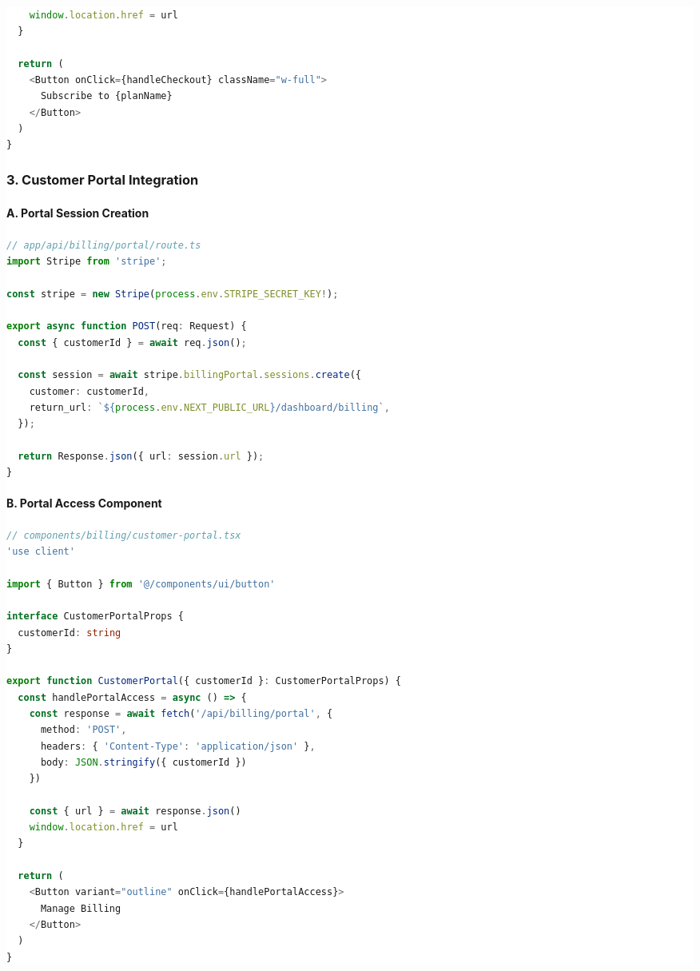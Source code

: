 ```typescript
    window.location.href = url
  }

  return (
    <Button onClick={handleCheckout} className="w-full">
      Subscribe to {planName}
    </Button>
  )
}
```

### 3. Customer Portal Integration

#### A. Portal Session Creation

```typescript
// app/api/billing/portal/route.ts
import Stripe from 'stripe';

const stripe = new Stripe(process.env.STRIPE_SECRET_KEY!);

export async function POST(req: Request) {
  const { customerId } = await req.json();

  const session = await stripe.billingPortal.sessions.create({
    customer: customerId,
    return_url: `${process.env.NEXT_PUBLIC_URL}/dashboard/billing`,
  });

  return Response.json({ url: session.url });
}
```

#### B. Portal Access Component

```typescript
// components/billing/customer-portal.tsx
'use client'

import { Button } from '@/components/ui/button'

interface CustomerPortalProps {
  customerId: string
}

export function CustomerPortal({ customerId }: CustomerPortalProps) {
  const handlePortalAccess = async () => {
    const response = await fetch('/api/billing/portal', {
      method: 'POST',
      headers: { 'Content-Type': 'application/json' },
      body: JSON.stringify({ customerId })
    })

    const { url } = await response.json()
    window.location.href = url
  }

  return (
    <Button variant="outline" onClick={handlePortalAccess}>
      Manage Billing
    </Button>
  )
}
```

